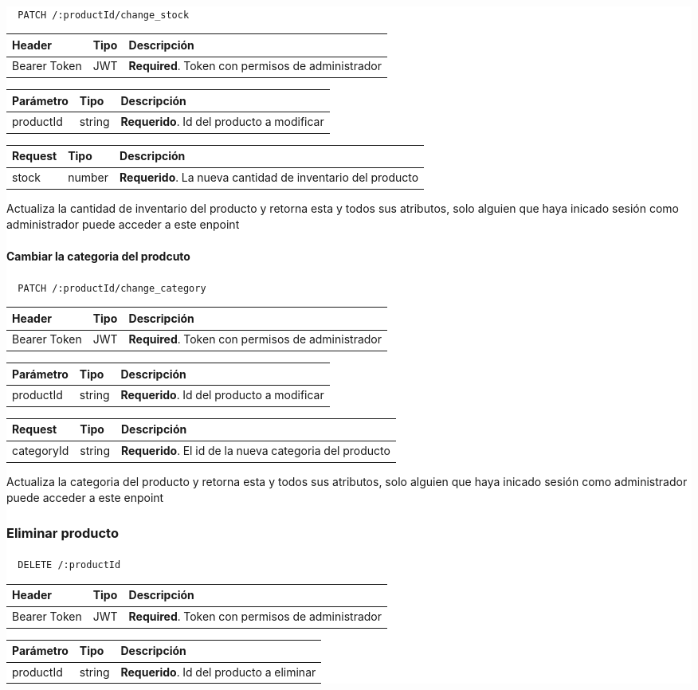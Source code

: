 ```http
  PATCH /:productId/change_stock
```
| Header | Tipo     | Descripción                |
| :-------- | :------- | :------------------------- |
| Bearer Token  | JWT  | **Required**. Token con permisos de administrador  |

| Parámetro | Tipo    | Descripción                       |
| :-------- | :------- | :-------------------------------- |
| productId | string  | **Requerido**. Id del producto a modificar  |

| Request | Tipo    | Descripción                       |
| :-------- | :------- | :-------------------------------- |
| stock | number  | **Requerido**. La nueva cantidad de inventario del producto   |



Actualiza la cantidad de inventario del producto y retorna esta y todos sus atributos, solo alguien que haya inicado sesión como administrador puede acceder a este enpoint

#### Cambiar la categoria del prodcuto

```http
  PATCH /:productId/change_category
```
| Header | Tipo     | Descripción                |
| :-------- | :------- | :------------------------- |
| Bearer Token  | JWT  | **Required**. Token con permisos de administrador  |

| Parámetro | Tipo    | Descripción                       |
| :-------- | :------- | :-------------------------------- |
| productId | string  | **Requerido**. Id del producto a modificar  |

| Request | Tipo    | Descripción                       |
| :-------- | :------- | :-------------------------------- |
| categoryId | string  | **Requerido**. El id de la nueva categoria del producto  |



Actualiza la categoria del producto y retorna esta y todos sus atributos, solo alguien que haya inicado sesión como administrador puede acceder a este enpoint

### Eliminar producto

```http
  DELETE /:productId
```
| Header | Tipo     | Descripción                |
| :-------- | :------- | :------------------------- |
| Bearer Token  | JWT  | **Required**. Token con permisos de administrador  |

| Parámetro | Tipo    | Descripción                       |
| :-------- | :------- | :-------------------------------- |
| productId | string  | **Requerido**. Id del producto a eliminar  |
